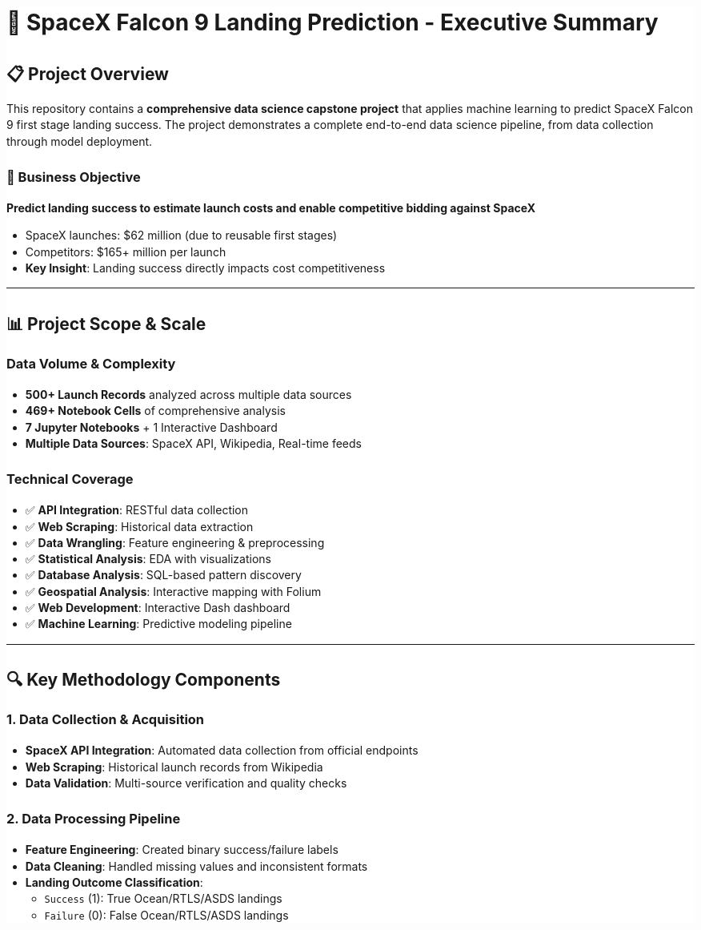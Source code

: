 # 🚀 SpaceX Falcon 9 Landing Prediction - Executive Summary

## 📋 Project Overview

This repository contains a **comprehensive data science capstone project** that applies machine learning to predict SpaceX Falcon 9 first stage landing success. The project demonstrates a complete end-to-end data science pipeline, from data collection through model deployment.

### 🎯 Business Objective
**Predict landing success to estimate launch costs and enable competitive bidding against SpaceX**
- SpaceX launches: $62 million (due to reusable first stages)
- Competitors: $165+ million per launch
- **Key Insight**: Landing success directly impacts cost competitiveness

---

## 📊 Project Scope & Scale

### **Data Volume & Complexity**
- **500+ Launch Records** analyzed across multiple data sources
- **469+ Notebook Cells** of comprehensive analysis
- **7 Jupyter Notebooks** + 1 Interactive Dashboard
- **Multiple Data Sources**: SpaceX API, Wikipedia, Real-time feeds

### **Technical Coverage**
- ✅ **API Integration**: RESTful data collection
- ✅ **Web Scraping**: Historical data extraction  
- ✅ **Data Wrangling**: Feature engineering & preprocessing
- ✅ **Statistical Analysis**: EDA with visualizations
- ✅ **Database Analysis**: SQL-based pattern discovery
- ✅ **Geospatial Analysis**: Interactive mapping with Folium
- ✅ **Web Development**: Interactive Dash dashboard
- ✅ **Machine Learning**: Predictive modeling pipeline

---

## 🔍 Key Methodology Components

### **1. Data Collection & Acquisition**
- **SpaceX API Integration**: Automated data collection from official endpoints
- **Web Scraping**: Historical launch records from Wikipedia
- **Data Validation**: Multi-source verification and quality checks

### **2. Data Processing Pipeline**
- **Feature Engineering**: Created binary success/failure labels
- **Data Cleaning**: Handled missing values and inconsistent formats
- **Landing Outcome Classification**:
  - `Success` (1): True Ocean/RTLS/ASDS landings
  - `Failure` (0): False Ocean/RTLS/ASDS landings
